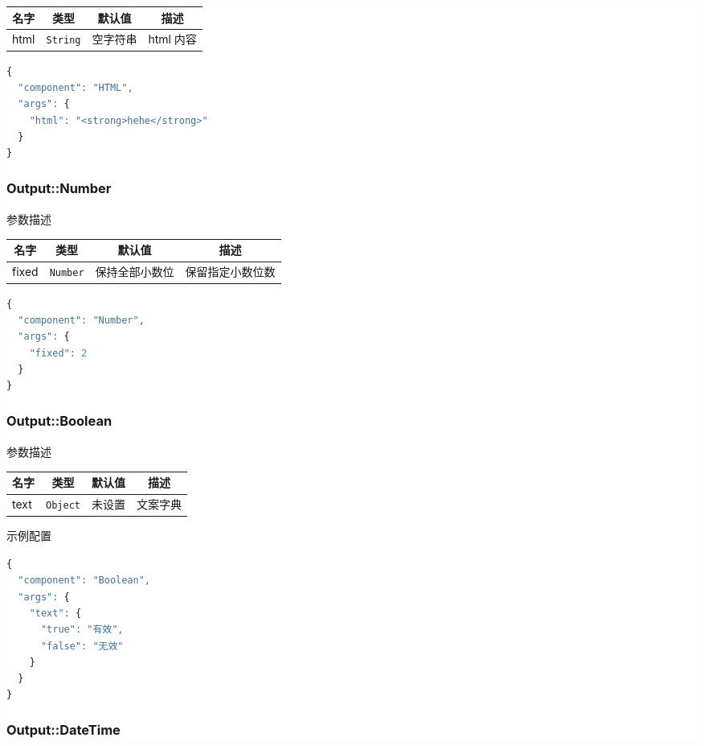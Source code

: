 | 名字         | 类型                    | 默认值                   | 描述              |
| ------------ | ----------------------- | ------------------------ | ----------------- |
| html         | `String`                | 空字符串                 | html 内容         |

```javascript
{
  "component": "HTML",
  "args": {
    "html": "<strong>hehe</strong>"
  }
}
```

### Output::Number

参数描述

| 名字         | 类型                    | 默认值                   | 描述              |
| ------------ | ----------------------- | ------------------------ | ----------------- |
| fixed        | `Number`                | 保持全部小数位           | 保留指定小数位数  |

```javascript
{
  "component": "Number",
  "args": {
    "fixed": 2
  }
}
```

### Output::Boolean

参数描述

| 名字         | 类型                    | 默认值                   | 描述              |
| ------------ | ----------------------- | ------------------------ | ----------------- |
| text         | `Object`                | 未设置                   | 文案字典          |

示例配置

```javascript
{
  "component": "Boolean",
  "args": {
    "text": {
      "true": "有效",
      "false": "无效"
    }
  }
}
```

### Output::DateTime
